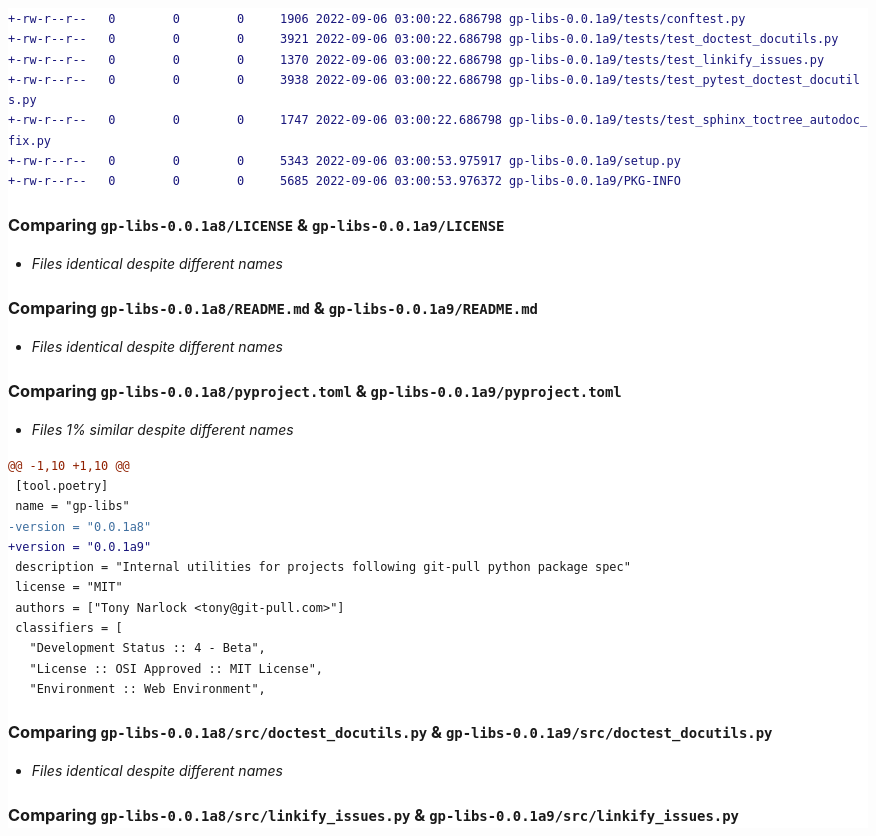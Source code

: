 ```diff
+-rw-r--r--   0        0        0     1906 2022-09-06 03:00:22.686798 gp-libs-0.0.1a9/tests/conftest.py
+-rw-r--r--   0        0        0     3921 2022-09-06 03:00:22.686798 gp-libs-0.0.1a9/tests/test_doctest_docutils.py
+-rw-r--r--   0        0        0     1370 2022-09-06 03:00:22.686798 gp-libs-0.0.1a9/tests/test_linkify_issues.py
+-rw-r--r--   0        0        0     3938 2022-09-06 03:00:22.686798 gp-libs-0.0.1a9/tests/test_pytest_doctest_docutils.py
+-rw-r--r--   0        0        0     1747 2022-09-06 03:00:22.686798 gp-libs-0.0.1a9/tests/test_sphinx_toctree_autodoc_fix.py
+-rw-r--r--   0        0        0     5343 2022-09-06 03:00:53.975917 gp-libs-0.0.1a9/setup.py
+-rw-r--r--   0        0        0     5685 2022-09-06 03:00:53.976372 gp-libs-0.0.1a9/PKG-INFO
```

### Comparing `gp-libs-0.0.1a8/LICENSE` & `gp-libs-0.0.1a9/LICENSE`

 * *Files identical despite different names*

### Comparing `gp-libs-0.0.1a8/README.md` & `gp-libs-0.0.1a9/README.md`

 * *Files identical despite different names*

### Comparing `gp-libs-0.0.1a8/pyproject.toml` & `gp-libs-0.0.1a9/pyproject.toml`

 * *Files 1% similar despite different names*

```diff
@@ -1,10 +1,10 @@
 [tool.poetry]
 name = "gp-libs"
-version = "0.0.1a8"
+version = "0.0.1a9"
 description = "Internal utilities for projects following git-pull python package spec"
 license = "MIT"
 authors = ["Tony Narlock <tony@git-pull.com>"]
 classifiers = [
   "Development Status :: 4 - Beta",
   "License :: OSI Approved :: MIT License",
   "Environment :: Web Environment",
```

### Comparing `gp-libs-0.0.1a8/src/doctest_docutils.py` & `gp-libs-0.0.1a9/src/doctest_docutils.py`

 * *Files identical despite different names*

### Comparing `gp-libs-0.0.1a8/src/linkify_issues.py` & `gp-libs-0.0.1a9/src/linkify_issues.py`
